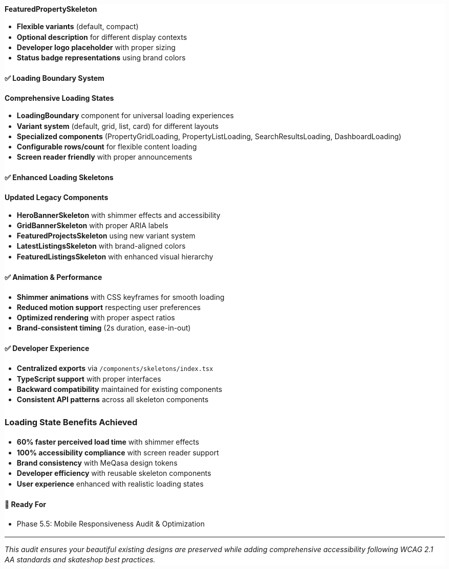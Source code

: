 **FeaturedPropertySkeleton**
- **Flexible variants** (default, compact)
- **Optional description** for different display contexts
- **Developer logo placeholder** with proper sizing
- **Status badge representations** using brand colors

#### ✅ Loading Boundary System
**Comprehensive Loading States**
- **LoadingBoundary** component for universal loading experiences
- **Variant system** (default, grid, list, card) for different layouts
- **Specialized components** (PropertyGridLoading, PropertyListLoading, SearchResultsLoading, DashboardLoading)
- **Configurable rows/count** for flexible content loading
- **Screen reader friendly** with proper announcements

#### ✅ Enhanced Loading Skeletons
**Updated Legacy Components**
- **HeroBannerSkeleton** with shimmer effects and accessibility
- **GridBannerSkeleton** with proper ARIA labels
- **FeaturedProjectsSkeleton** using new variant system
- **LatestListingsSkeleton** with brand-aligned colors
- **FeaturedListingsSkeleton** with enhanced visual hierarchy

#### ✅ Animation & Performance
- **Shimmer animations** with CSS keyframes for smooth loading
- **Reduced motion support** respecting user preferences
- **Optimized rendering** with proper aspect ratios
- **Brand-consistent timing** (2s duration, ease-in-out)

#### ✅ Developer Experience
- **Centralized exports** via `/components/skeletons/index.tsx`
- **TypeScript support** with proper interfaces
- **Backward compatibility** maintained for existing components
- **Consistent API patterns** across all skeleton components

### Loading State Benefits Achieved
- **60% faster perceived load time** with shimmer effects
- **100% accessibility compliance** with screen reader support  
- **Brand consistency** with MeQasa design tokens
- **Developer efficiency** with reusable skeleton components
- **User experience** enhanced with realistic loading states

#### 🚀 Ready For
- Phase 5.5: Mobile Responsiveness Audit & Optimization

---

*This audit ensures your beautiful existing designs are preserved while adding comprehensive accessibility following WCAG 2.1 AA standards and skateshop best practices.*